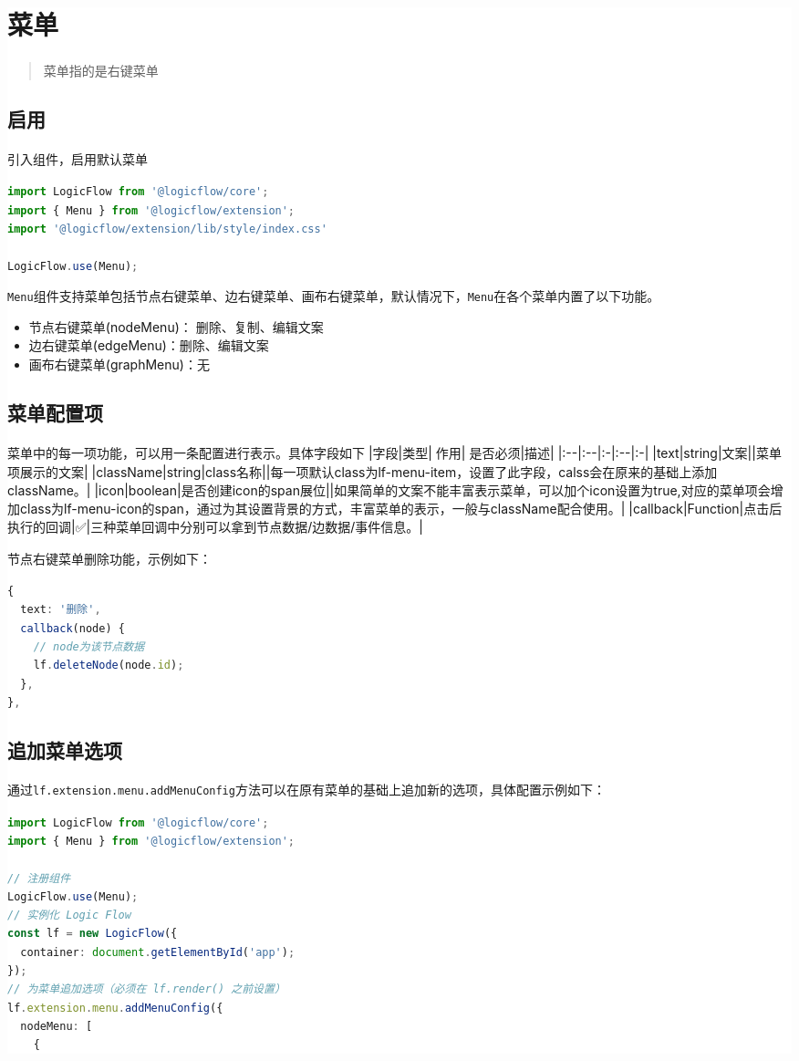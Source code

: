 
# 菜单

> 菜单指的是右键菜单

## 启用

引入组件，启用默认菜单

```ts
import LogicFlow from '@logicflow/core';
import { Menu } from '@logicflow/extension';
import '@logicflow/extension/lib/style/index.css'

LogicFlow.use(Menu);
```

`Menu`组件支持菜单包括节点右键菜单、边右键菜单、画布右键菜单，默认情况下，`Menu`在各个菜单内置了以下功能。

- 节点右键菜单(nodeMenu)： 删除、复制、编辑文案
- 边右键菜单(edgeMenu)：删除、编辑文案
- 画布右键菜单(graphMenu)：无

## 菜单配置项

菜单中的每一项功能，可以用一条配置进行表示。具体字段如下
|字段|类型| 作用| 是否必须|描述|
|:--|:--|:-|:--|:-|
|text|string|文案||菜单项展示的文案|
|className|string|class名称||每一项默认class为lf-menu-item，设置了此字段，calss会在原来的基础上添加className。|
|icon|boolean|是否创建icon的span展位||如果简单的文案不能丰富表示菜单，可以加个icon设置为true,对应的菜单项会增加class为lf-menu-icon的span，通过为其设置背景的方式，丰富菜单的表示，一般与className配合使用。|
|callback|Function|点击后执行的回调|✅|三种菜单回调中分别可以拿到节点数据/边数据/事件信息。|

节点右键菜单删除功能，示例如下：

```ts
{
  text: '删除',
  callback(node) {
    // node为该节点数据
    lf.deleteNode(node.id);
  },
},
```

## 追加菜单选项

通过`lf.extension.menu.addMenuConfig`方法可以在原有菜单的基础上追加新的选项，具体配置示例如下：

```ts
import LogicFlow from '@logicflow/core';
import { Menu } from '@logicflow/extension';

// 注册组件
LogicFlow.use(Menu);
// 实例化 Logic Flow
const lf = new LogicFlow({
  container: document.getElementById('app');
});
// 为菜单追加选项（必须在 lf.render() 之前设置）
lf.extension.menu.addMenuConfig({
  nodeMenu: [
    {
```